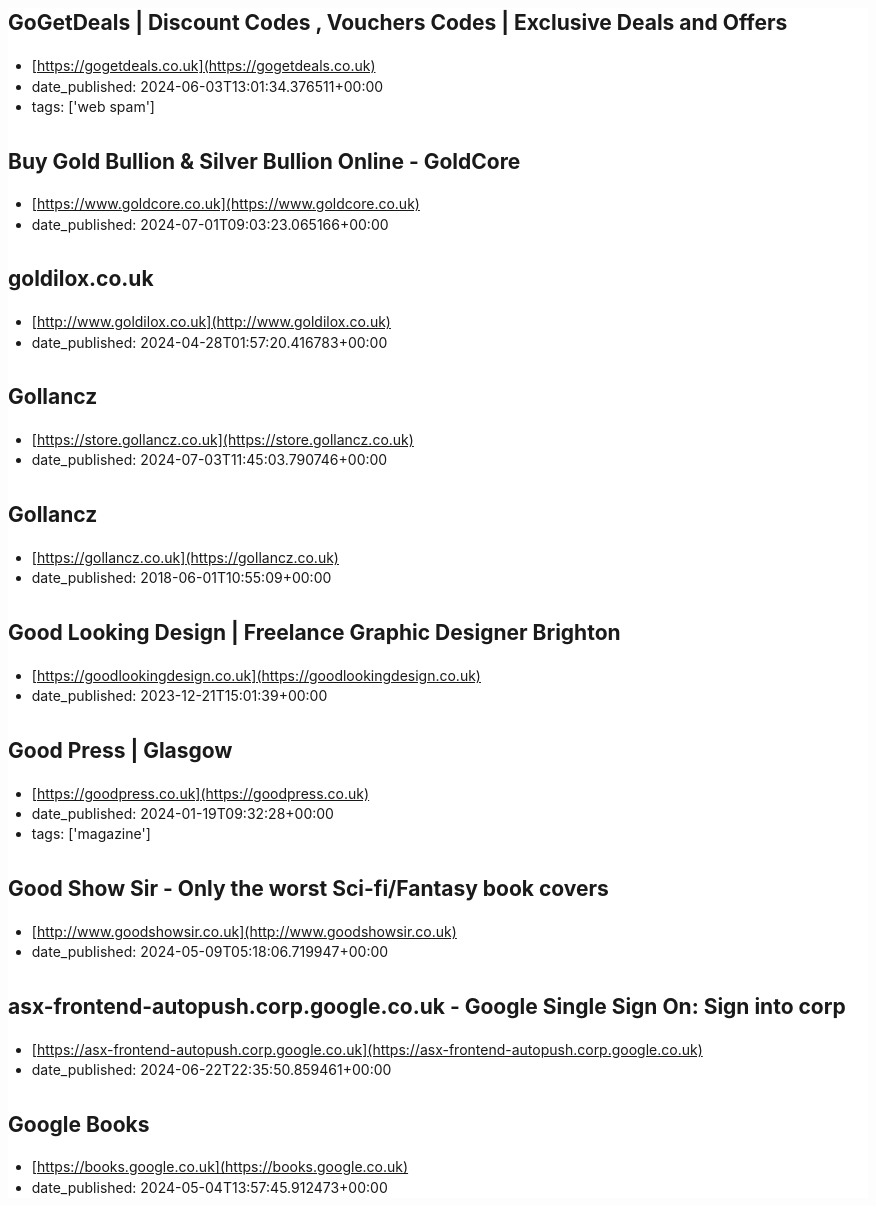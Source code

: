  ## GoGetDeals | Discount Codes , Vouchers Codes | Exclusive Deals and Offers
 - [https://gogetdeals.co.uk](https://gogetdeals.co.uk)
 - date_published: 2024-06-03T13:01:34.376511+00:00
 - tags: ['web spam']

 ## Buy Gold Bullion & Silver Bullion Online - GoldCore
 - [https://www.goldcore.co.uk](https://www.goldcore.co.uk)
 - date_published: 2024-07-01T09:03:23.065166+00:00

 ## goldilox.co.uk
 - [http://www.goldilox.co.uk](http://www.goldilox.co.uk)
 - date_published: 2024-04-28T01:57:20.416783+00:00

 ## Gollancz
 - [https://store.gollancz.co.uk](https://store.gollancz.co.uk)
 - date_published: 2024-07-03T11:45:03.790746+00:00

 ## Gollancz
 - [https://gollancz.co.uk](https://gollancz.co.uk)
 - date_published: 2018-06-01T10:55:09+00:00

 ## Good Looking Design | Freelance Graphic Designer Brighton
 - [https://goodlookingdesign.co.uk](https://goodlookingdesign.co.uk)
 - date_published: 2023-12-21T15:01:39+00:00

 ## Good Press | Glasgow
 - [https://goodpress.co.uk](https://goodpress.co.uk)
 - date_published: 2024-01-19T09:32:28+00:00
 - tags: ['magazine']

 ## Good Show Sir - Only the worst Sci-fi/Fantasy book covers
 - [http://www.goodshowsir.co.uk](http://www.goodshowsir.co.uk)
 - date_published: 2024-05-09T05:18:06.719947+00:00

 ## asx-frontend-autopush.corp.google.co.uk - Google Single Sign On: Sign into corp
 - [https://asx-frontend-autopush.corp.google.co.uk](https://asx-frontend-autopush.corp.google.co.uk)
 - date_published: 2024-06-22T22:35:50.859461+00:00

 ## Google Books
 - [https://books.google.co.uk](https://books.google.co.uk)
 - date_published: 2024-05-04T13:57:45.912473+00:00
